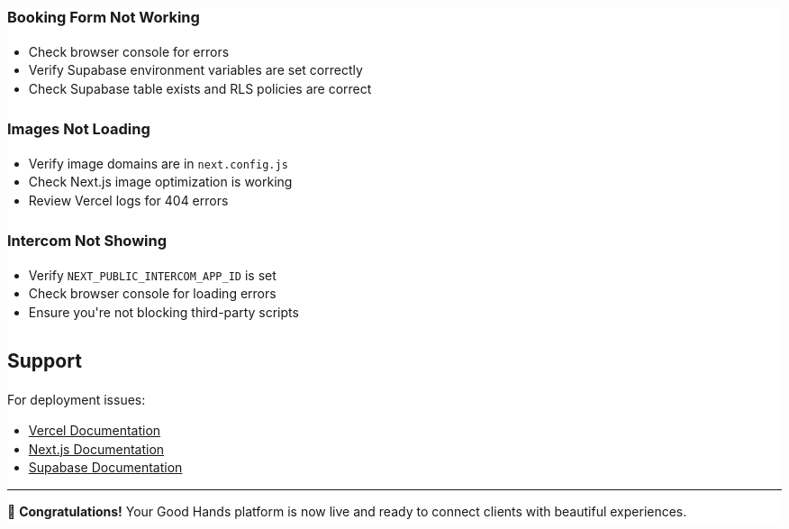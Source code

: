 ### Booking Form Not Working
- Check browser console for errors
- Verify Supabase environment variables are set correctly
- Check Supabase table exists and RLS policies are correct

### Images Not Loading
- Verify image domains are in `next.config.js`
- Check Next.js image optimization is working
- Review Vercel logs for 404 errors

### Intercom Not Showing
- Verify `NEXT_PUBLIC_INTERCOM_APP_ID` is set
- Check browser console for loading errors
- Ensure you're not blocking third-party scripts

## Support

For deployment issues:
- [Vercel Documentation](https://vercel.com/docs)
- [Next.js Documentation](https://nextjs.org/docs)
- [Supabase Documentation](https://supabase.com/docs)

---

🎉 **Congratulations!** Your Good Hands platform is now live and ready to connect clients with beautiful experiences.




